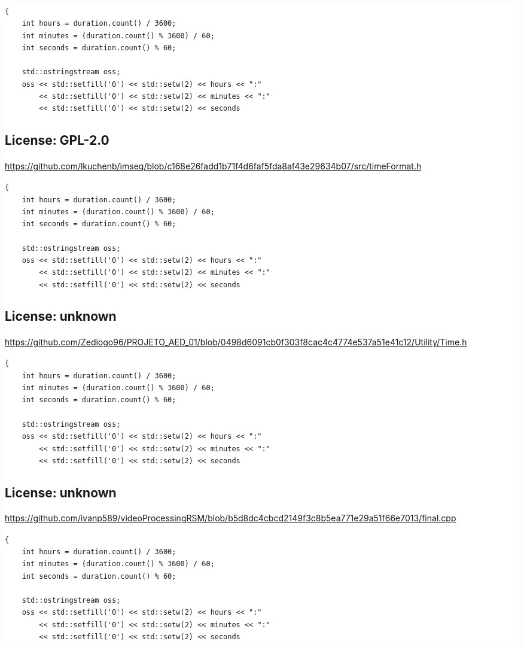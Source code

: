 ```
{
    int hours = duration.count() / 3600;
    int minutes = (duration.count() % 3600) / 60;
    int seconds = duration.count() % 60;
    
    std::ostringstream oss;
    oss << std::setfill('0') << std::setw(2) << hours << ":"
        << std::setfill('0') << std::setw(2) << minutes << ":"
        << std::setfill('0') << std::setw(2) << seconds
```


## License: GPL-2.0
https://github.com/lkuchenb/imseq/blob/c168e26fadd1b71f4d6faf5fda8af43e29634b07/src/timeFormat.h

```
{
    int hours = duration.count() / 3600;
    int minutes = (duration.count() % 3600) / 60;
    int seconds = duration.count() % 60;
    
    std::ostringstream oss;
    oss << std::setfill('0') << std::setw(2) << hours << ":"
        << std::setfill('0') << std::setw(2) << minutes << ":"
        << std::setfill('0') << std::setw(2) << seconds
```


## License: unknown
https://github.com/Zediogo96/PROJETO_AED_01/blob/0498d6091cb0f303f8cac4c4774e537a51e41c12/Utility/Time.h

```
{
    int hours = duration.count() / 3600;
    int minutes = (duration.count() % 3600) / 60;
    int seconds = duration.count() % 60;
    
    std::ostringstream oss;
    oss << std::setfill('0') << std::setw(2) << hours << ":"
        << std::setfill('0') << std::setw(2) << minutes << ":"
        << std::setfill('0') << std::setw(2) << seconds
```


## License: unknown
https://github.com/ivanp589/videoProcessingRSM/blob/b5d8dc4cbcd2149f3c8b5ea771e29a51f66e7013/final.cpp

```
{
    int hours = duration.count() / 3600;
    int minutes = (duration.count() % 3600) / 60;
    int seconds = duration.count() % 60;
    
    std::ostringstream oss;
    oss << std::setfill('0') << std::setw(2) << hours << ":"
        << std::setfill('0') << std::setw(2) << minutes << ":"
        << std::setfill('0') << std::setw(2) << seconds
```

